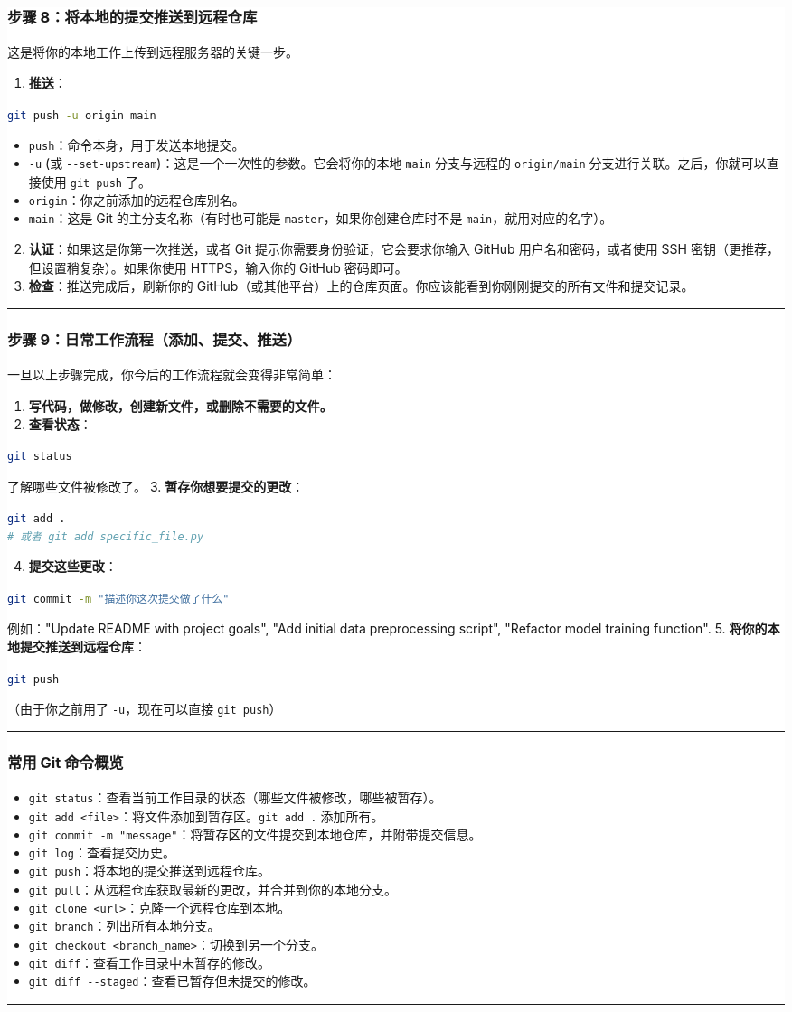 
### 步骤 8：将本地的提交推送到远程仓库

这是将你的本地工作上传到远程服务器的关键一步。

1. **推送**：
 ```bash
 git push -u origin main
 ```
 * `push`：命令本身，用于发送本地提交。
 * `-u` (或 `--set-upstream`)：这是一个一次性的参数。它会将你的本地 `main` 分支与远程的 `origin/main` 分支进行关联。之后，你就可以直接使用 `git push` 了。
 * `origin`：你之前添加的远程仓库别名。
 * `main`：这是 Git 的主分支名称（有时也可能是 `master`，如果你创建仓库时不是 `main`，就用对应的名字）。

2. **认证**：如果这是你第一次推送，或者 Git 提示你需要身份验证，它会要求你输入 GitHub 用户名和密码，或者使用 SSH 密钥（更推荐，但设置稍复杂）。如果你使用 HTTPS，输入你的 GitHub 密码即可。
3. **检查**：推送完成后，刷新你的 GitHub（或其他平台）上的仓库页面。你应该能看到你刚刚提交的所有文件和提交记录。

---

### 步骤 9：日常工作流程（添加、提交、推送）

一旦以上步骤完成，你今后的工作流程就会变得非常简单：

1. **写代码，做修改，创建新文件，或删除不需要的文件。**
2. **查看状态**：
 ```bash
 git status
 ```
 了解哪些文件被修改了。
3. **暂存你想要提交的更改**：
 ```bash
 git add .
 # 或者 git add specific_file.py
 ```
4. **提交这些更改**：
 ```bash
 git commit -m "描述你这次提交做了什么"
 ```
 例如："Update README with project goals", "Add initial data preprocessing script", "Refactor model training function".
5. **将你的本地提交推送到远程仓库**：
 ```bash
 git push
 ```
 （由于你之前用了 `-u`，现在可以直接 `git push`）

---

### 常用 Git 命令概览

* `git status`：查看当前工作目录的状态（哪些文件被修改，哪些被暂存）。
* `git add <file>`：将文件添加到暂存区。`git add .` 添加所有。
* `git commit -m "message"`：将暂存区的文件提交到本地仓库，并附带提交信息。
* `git log`：查看提交历史。
* `git push`：将本地的提交推送到远程仓库。
* `git pull`：从远程仓库获取最新的更改，并合并到你的本地分支。
* `git clone <url>`：克隆一个远程仓库到本地。
* `git branch`：列出所有本地分支。
* `git checkout <branch_name>`：切换到另一个分支。
* `git diff`：查看工作目录中未暂存的修改。
* `git diff --staged`：查看已暂存但未提交的修改。

---